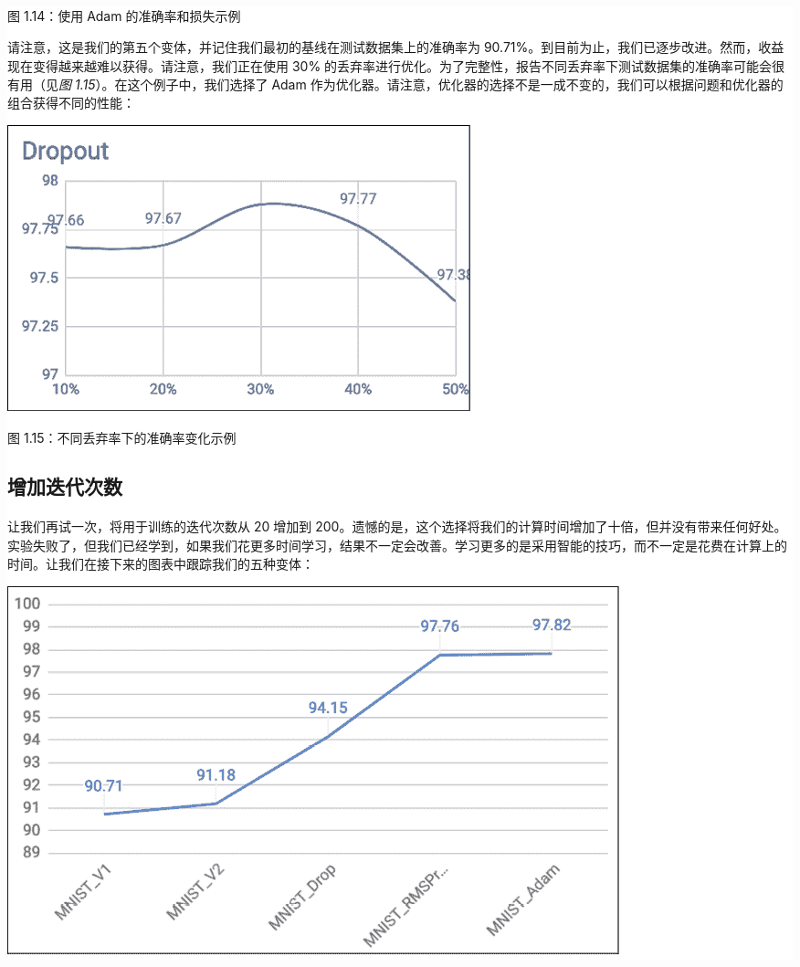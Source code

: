 图 1.14：使用 Adam 的准确率和损失示例

请注意，这是我们的第五个变体，并记住我们最初的基线在测试数据集上的准确率为 90.71%。到目前为止，我们已逐步改进。然而，收益现在变得越来越难以获得。请注意，我们正在使用 30% 的丢弃率进行优化。为了完整性，报告不同丢弃率下测试数据集的准确率可能会很有用（见*图 1.15*）。在这个例子中，我们选择了 Adam 作为优化器。请注意，优化器的选择不是一成不变的，我们可以根据问题和优化器的组合获得不同的性能：

![图表](img/B18331_01_15.png)

图 1.15：不同丢弃率下的准确率变化示例

## 增加迭代次数

让我们再试一次，将用于训练的迭代次数从 20 增加到 200。遗憾的是，这个选择将我们的计算时间增加了十倍，但并没有带来任何好处。实验失败了，但我们已经学到，如果我们花更多时间学习，结果不一定会改善。学习更多的是采用智能的技巧，而不一定是花费在计算上的时间。让我们在接下来的图表中跟踪我们的五种变体：

![图表](img/B18331_01_16.png)
